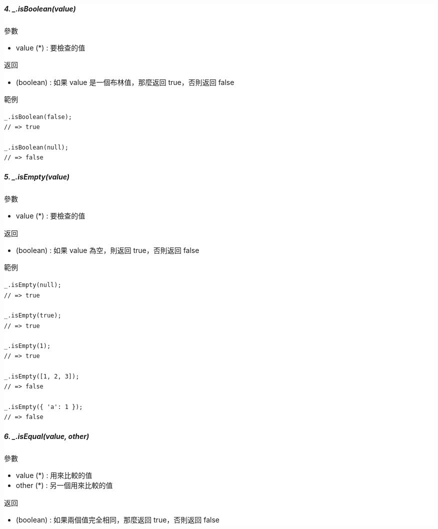 ##### 4. \_.isBoolean(value)

參數

- value (\*) : 要檢查的值

返回

- (boolean) : 如果 value 是一個布林值，那麼返回 true，否則返回 false

範例

```
_.isBoolean(false);
// => true

_.isBoolean(null);
// => false
```

##### 5. \_.isEmpty(value)

參數

- value (\*) : 要檢查的值

返回

- (boolean) : 如果 value 為空，則返回 true，否則返回 false

範例

```
_.isEmpty(null);
// => true

_.isEmpty(true);
// => true

_.isEmpty(1);
// => true

_.isEmpty([1, 2, 3]);
// => false

_.isEmpty({ 'a': 1 });
// => false
```

##### 6. \_.isEqual(value, other)

參數

- value (\*) : 用來比較的值
- other (\*) : 另一個用來比較的值

返回

- (boolean) : 如果兩個值完全相同，那麼返回 true，否則返回 false
